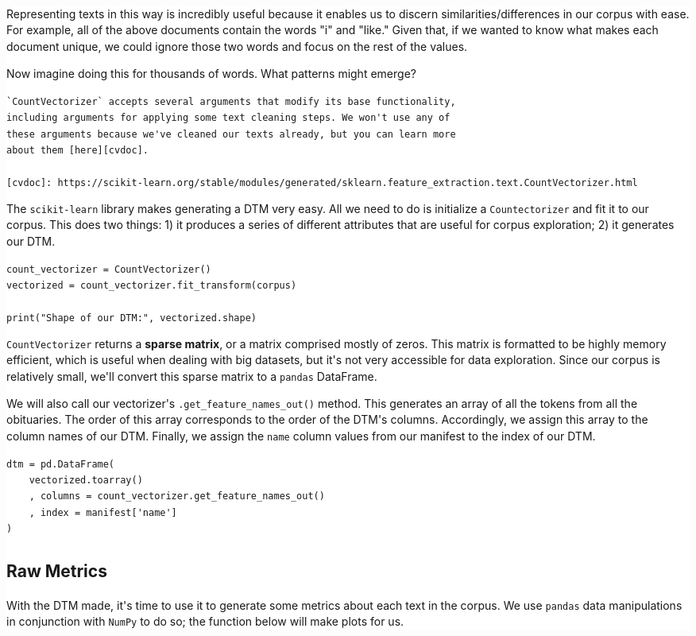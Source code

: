 Representing texts in this way is incredibly useful because it enables us to
discern similarities/differences in our corpus with ease. For example, all of
the above documents contain the words "i" and "like." Given that, if we
wanted to know what makes each document unique, we could ignore those two words
and focus on the rest of the values.

Now imagine doing this for thousands of words. What patterns might emerge?

```{margin} More on this
`CountVectorizer` accepts several arguments that modify its base functionality,
including arguments for applying some text cleaning steps. We won't use any of
these arguments because we've cleaned our texts already, but you can learn more
about them [here][cvdoc].

[cvdoc]: https://scikit-learn.org/stable/modules/generated/sklearn.feature_extraction.text.CountVectorizer.html
```

The `scikit-learn` library makes generating a DTM very easy. All we need to do
is initialize a `Countectorizer` and fit it to our corpus. This does two
things: 1) it produces a series of different attributes that are useful for
corpus exploration; 2) it generates our DTM.

```{code-cell}
count_vectorizer = CountVectorizer()
vectorized = count_vectorizer.fit_transform(corpus)

print("Shape of our DTM:", vectorized.shape)
```

`CountVectorizer` returns a **sparse matrix**, or a matrix comprised mostly of
zeros. This matrix is formatted to be highly memory efficient, which is useful
when dealing with big datasets, but it's not very accessible for data
exploration. Since our corpus is relatively small, we'll convert this sparse
matrix to a `pandas` DataFrame.

We will also call our vectorizer's `.get_feature_names_out()` method. This
generates an array of all the tokens from all the obituaries. The order of this
array corresponds to the order of the DTM's columns. Accordingly, we assign
this array to the column names of our DTM. Finally, we assign the `name` column
values from our manifest to the index of our DTM.

```{code-cell}
dtm = pd.DataFrame(
    vectorized.toarray()
    , columns = count_vectorizer.get_feature_names_out()
    , index = manifest['name']
)
```

Raw Metrics
-----------

With the DTM made, it's time to use it to generate some metrics about each text
in the corpus. We use `pandas` data manipulations in conjunction with `NumPy`
to do so; the function below will make plots for us.


[collection]: https://melaniewalsh.github.io/Intro-Cultural-Analytics/00-Datasets/00-Datasets.html
[projorg]: https://ucdavisdatalab.github.io/workshop_how-to-data-documentation
[utils]: https://github.com/ucdavisdatalab/workshop_getting_started_with_textual_data/tree/main/src/utils